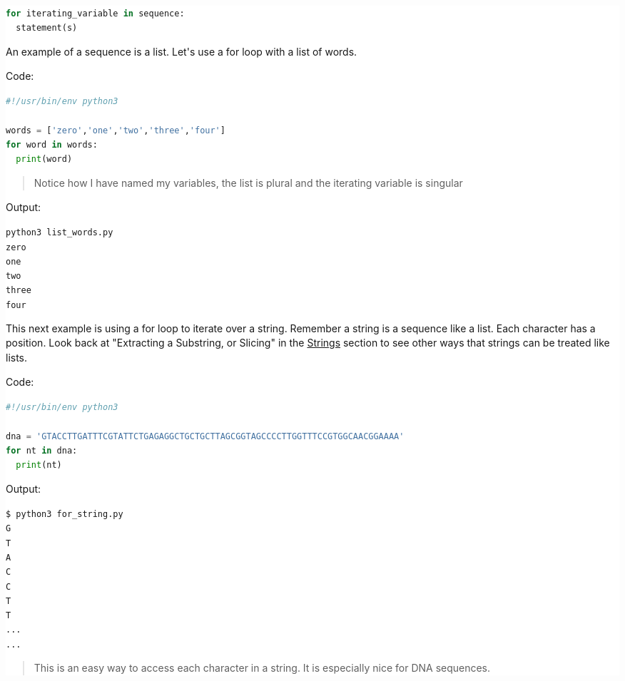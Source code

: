 ```python
for iterating_variable in sequence:
  statement(s)
```

An example of a sequence is a list. Let's use a for loop with a list of words. 

Code:
```python
#!/usr/bin/env python3

words = ['zero','one','two','three','four']
for word in words:
  print(word)
```
> Notice how I have named my variables, the list is plural and the iterating variable is singular

Output: 
```
python3 list_words.py
zero
one
two
three
four
```

This next example is using a for loop to iterate over a string. Remember a string is a sequence like a list. Each character has a position. Look back at "Extracting a Substring, or Slicing" in the [Strings](#strings) section to see other ways that strings can be treated like lists.

Code:
```python
#!/usr/bin/env python3

dna = 'GTACCTTGATTTCGTATTCTGAGAGGCTGCTGCTTAGCGGTAGCCCCTTGGTTTCCGTGGCAACGGAAAA'
for nt in dna:
  print(nt)
```

Output:
```
$ python3 for_string.py
G
T
A
C
C
T
T
...
...
```
> This is an easy way to access each character in a string. It is especially nice for DNA sequences.
